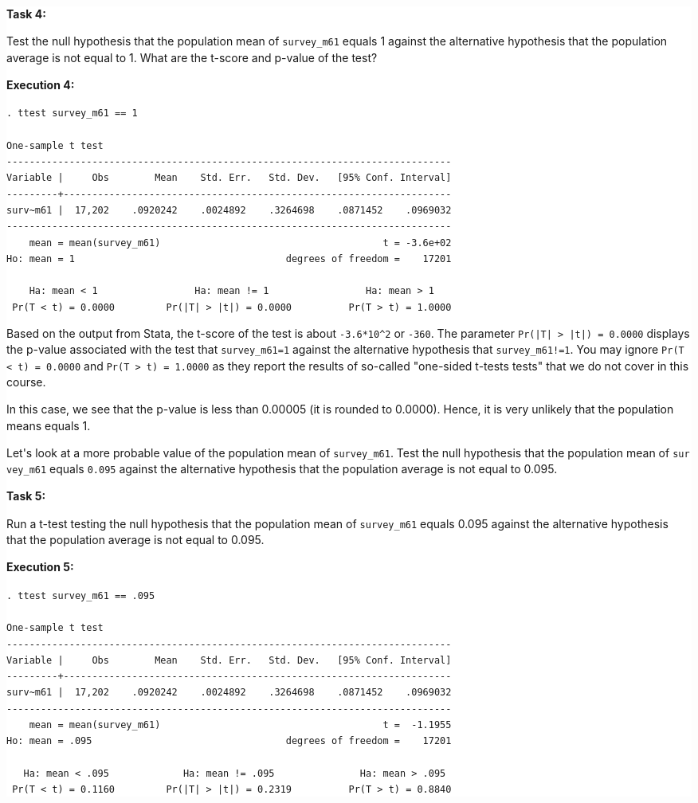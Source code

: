 __Task 4:__

Test the null hypothesis that the population mean of `survey_m61` equals 1 against the alternative hypothesis that the population average is not equal to 1. What are the t-score and p-value of the test?

__Execution 4:__ 


```
. ttest survey_m61 == 1

One-sample t test
------------------------------------------------------------------------------
Variable |     Obs        Mean    Std. Err.   Std. Dev.   [95% Conf. Interval]
---------+--------------------------------------------------------------------
surv~m61 |  17,202    .0920242    .0024892    .3264698    .0871452    .0969032
------------------------------------------------------------------------------
    mean = mean(survey_m61)                                       t = -3.6e+02
Ho: mean = 1                                     degrees of freedom =    17201

    Ha: mean < 1                 Ha: mean != 1                 Ha: mean > 1
 Pr(T < t) = 0.0000         Pr(|T| > |t|) = 0.0000          Pr(T > t) = 1.0000

``` 

Based on the output from Stata, the t-score of the test is about `-3.6*10^2` or `-360`. The parameter `Pr(|T| > |t|) = 0.0000` displays the p-value associated with the test that `survey_m61=1` against the alternative hypothesis that `survey_m61!=1`. You may ignore `Pr(T < t) = 0.0000` and `Pr(T > t) = 1.0000` as they report the results of so-called "one-sided t-tests tests" that we do not cover in this course.

In this case, we see that the p-value is less than 0.00005 (it is rounded to 0.0000). Hence, it is very unlikely that the population means equals 1. 

Let's look at a more probable value of the population mean of `survey_m61`. Test the null hypothesis that the population mean of `survey_m61` equals `0.095` against the alternative hypothesis that the population average is not equal to 0.095. 

__Task 5:__

Run a t-test testing the null hypothesis that the population mean of `survey_m61` equals 0.095 against the alternative hypothesis that the population average is not equal to 0.095. 

__Execution 5:__ 

```
. ttest survey_m61 == .095

One-sample t test
------------------------------------------------------------------------------
Variable |     Obs        Mean    Std. Err.   Std. Dev.   [95% Conf. Interval]
---------+--------------------------------------------------------------------
surv~m61 |  17,202    .0920242    .0024892    .3264698    .0871452    .0969032
------------------------------------------------------------------------------
    mean = mean(survey_m61)                                       t =  -1.1955
Ho: mean = .095                                  degrees of freedom =    17201

   Ha: mean < .095             Ha: mean != .095               Ha: mean > .095
 Pr(T < t) = 0.1160         Pr(|T| > |t|) = 0.2319          Pr(T > t) = 0.8840

```
